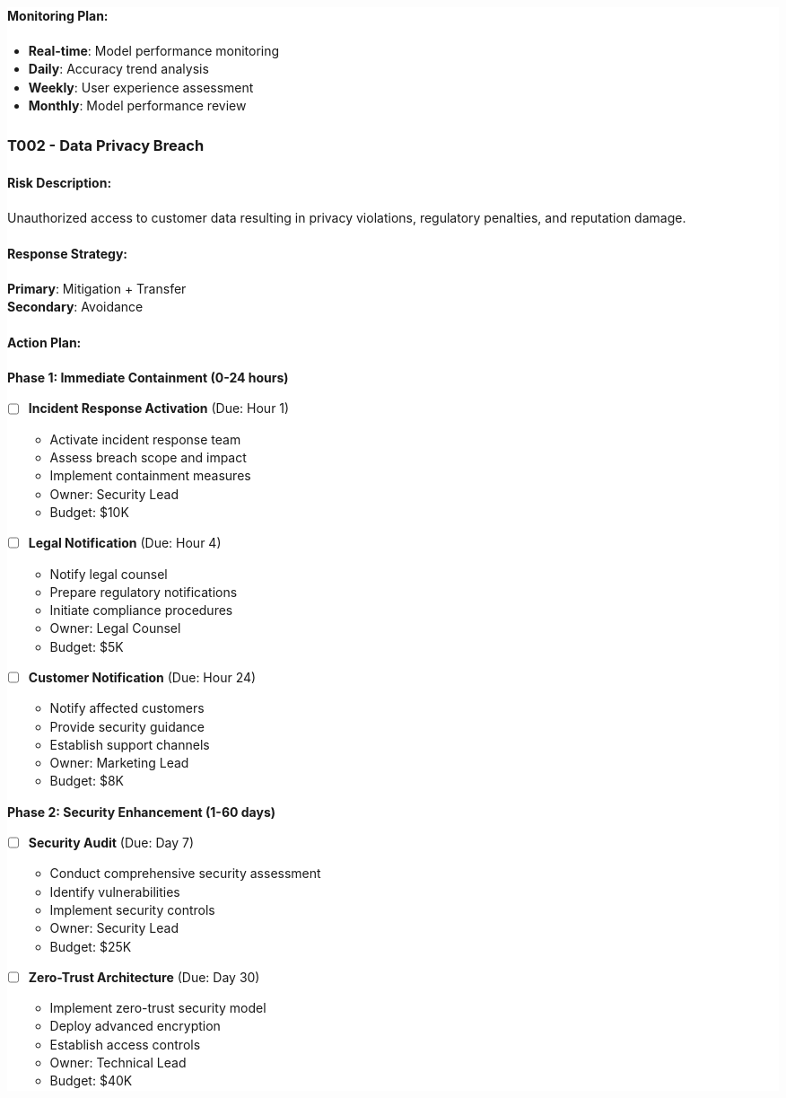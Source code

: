#### **Monitoring Plan:**
- **Real-time**: Model performance monitoring
- **Daily**: Accuracy trend analysis
- **Weekly**: User experience assessment
- **Monthly**: Model performance review

### **T002 - Data Privacy Breach**

#### **Risk Description:**
Unauthorized access to customer data resulting in privacy violations, regulatory penalties, and reputation damage.

#### **Response Strategy:**
**Primary**: Mitigation + Transfer  
**Secondary**: Avoidance

#### **Action Plan:**

**Phase 1: Immediate Containment (0-24 hours)**
- [ ] **Incident Response Activation** (Due: Hour 1)
  - Activate incident response team
  - Assess breach scope and impact
  - Implement containment measures
  - Owner: Security Lead
  - Budget: $10K

- [ ] **Legal Notification** (Due: Hour 4)
  - Notify legal counsel
  - Prepare regulatory notifications
  - Initiate compliance procedures
  - Owner: Legal Counsel
  - Budget: $5K

- [ ] **Customer Notification** (Due: Hour 24)
  - Notify affected customers
  - Provide security guidance
  - Establish support channels
  - Owner: Marketing Lead
  - Budget: $8K

**Phase 2: Security Enhancement (1-60 days)**
- [ ] **Security Audit** (Due: Day 7)
  - Conduct comprehensive security assessment
  - Identify vulnerabilities
  - Implement security controls
  - Owner: Security Lead
  - Budget: $25K

- [ ] **Zero-Trust Architecture** (Due: Day 30)
  - Implement zero-trust security model
  - Deploy advanced encryption
  - Establish access controls
  - Owner: Technical Lead
  - Budget: $40K
